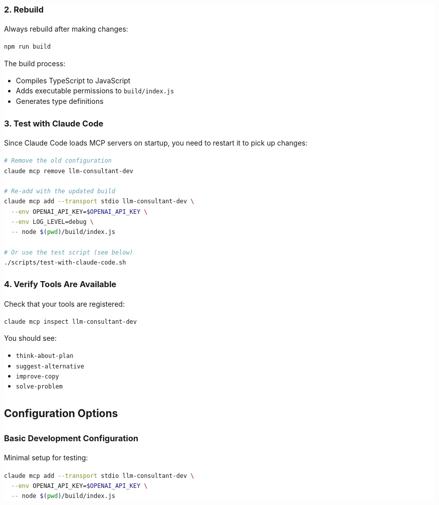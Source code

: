 ### 2. Rebuild

Always rebuild after making changes:

```bash
npm run build
```

The build process:

- Compiles TypeScript to JavaScript
- Adds executable permissions to `build/index.js`
- Generates type definitions

### 3. Test with Claude Code

Since Claude Code loads MCP servers on startup, you need to restart it to pick up changes:

```bash
# Remove the old configuration
claude mcp remove llm-consultant-dev

# Re-add with the updated build
claude mcp add --transport stdio llm-consultant-dev \
  --env OPENAI_API_KEY=$OPENAI_API_KEY \
  --env LOG_LEVEL=debug \
  -- node $(pwd)/build/index.js

# Or use the test script (see below)
./scripts/test-with-claude-code.sh
```

### 4. Verify Tools Are Available

Check that your tools are registered:

```bash
claude mcp inspect llm-consultant-dev
```

You should see:

- `think-about-plan`
- `suggest-alternative`
- `improve-copy`
- `solve-problem`

## Configuration Options

### Basic Development Configuration

Minimal setup for testing:

```bash
claude mcp add --transport stdio llm-consultant-dev \
  --env OPENAI_API_KEY=$OPENAI_API_KEY \
  -- node $(pwd)/build/index.js
```

